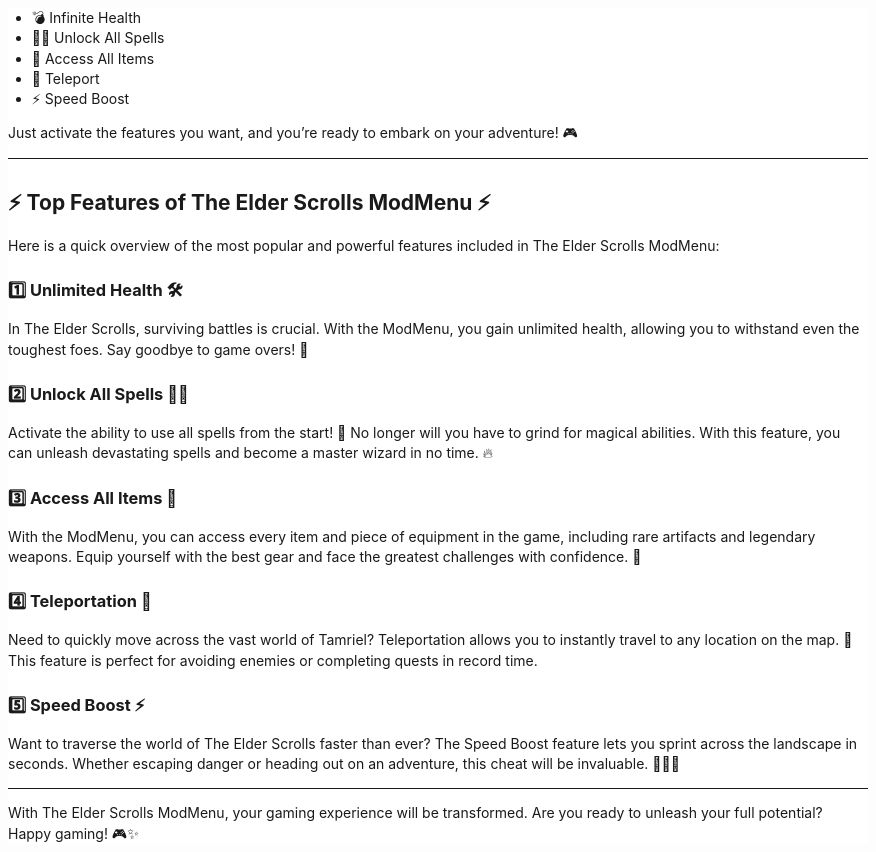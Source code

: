 - 💣 Infinite Health
- 🧙‍♂️ Unlock All Spells
- 🏺 Access All Items
- 📍 Teleport
- ⚡ Speed Boost

Just activate the features you want, and you’re ready to embark on your adventure! 🎮

---

## ⚡ Top Features of The Elder Scrolls ModMenu ⚡

Here is a quick overview of the most popular and powerful features included in The Elder Scrolls ModMenu:

### 1️⃣ Unlimited Health 🛠️

In The Elder Scrolls, surviving battles is crucial. With the ModMenu, you gain unlimited health, allowing you to withstand even the toughest foes. Say goodbye to game overs! 🌟

### 2️⃣ Unlock All Spells 🧙‍♂️

Activate the ability to use all spells from the start! 💪 No longer will you have to grind for magical abilities. With this feature, you can unleash devastating spells and become a master wizard in no time. 🔥

### 3️⃣ Access All Items 🏺

With the ModMenu, you can access every item and piece of equipment in the game, including rare artifacts and legendary weapons. Equip yourself with the best gear and face the greatest challenges with confidence. 🎯

### 4️⃣ Teleportation 📍

Need to quickly move across the vast world of Tamriel? Teleportation allows you to instantly travel to any location on the map. 🚀 This feature is perfect for avoiding enemies or completing quests in record time.

### 5️⃣ Speed Boost ⚡

Want to traverse the world of The Elder Scrolls faster than ever? The Speed Boost feature lets you sprint across the landscape in seconds. Whether escaping danger or heading out on an adventure, this cheat will be invaluable. 🏃‍♂️💨

---

With The Elder Scrolls ModMenu, your gaming experience will be transformed. Are you ready to unleash your full potential? Happy gaming! 🎮✨